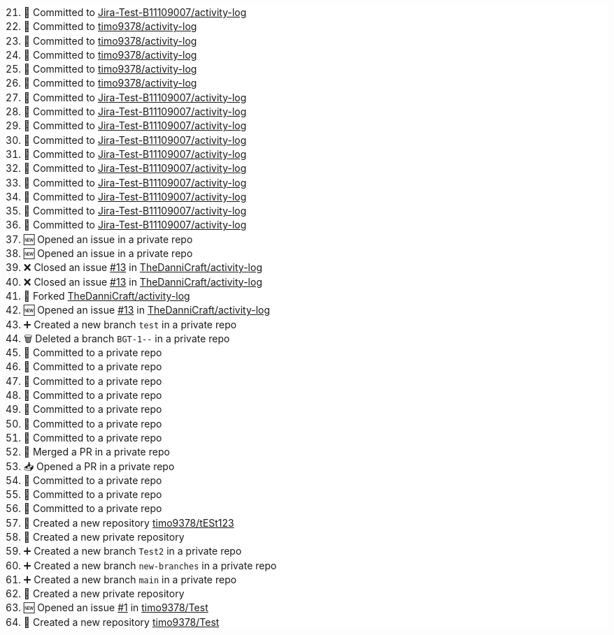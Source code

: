 21. 📝 Committed to [Jira-Test-B11109007/activity-log](https://github.com/Jira-Test-B11109007/activity-log/commit/9034ffc5490515b9a7f8d18f4c7561105862087a)
22. 📝 Committed to [timo9378/activity-log](https://github.com/timo9378/activity-log/commit/44a4c208e288262d3283cc29718deec918c1828c)
23. 📝 Committed to [timo9378/activity-log](https://github.com/timo9378/activity-log/commit/6d886fdaf66eb85117df296bff03644cc65c8252)
24. 📝 Committed to [timo9378/activity-log](https://github.com/timo9378/activity-log/commit/fb487086a0bf9c04c8e6a37f66fc94063bc14559)
25. 📝 Committed to [timo9378/activity-log](https://github.com/timo9378/activity-log/commit/2e05bf63d38226475a81bbade94ee1093c706a53)
26. 📝 Committed to [timo9378/activity-log](https://github.com/timo9378/activity-log/commit/f03a381e6f81f133db2ff46b97ee3dffa0905448)
27. 📝 Committed to [Jira-Test-B11109007/activity-log](https://github.com/Jira-Test-B11109007/activity-log/commit/40b4db54e0f0749d81622d91d164a264ab60f6dd)
28. 📝 Committed to [Jira-Test-B11109007/activity-log](https://github.com/Jira-Test-B11109007/activity-log/commit/d68055d95bd7d7928c0415b4a7e954d600b5f522)
29. 📝 Committed to [Jira-Test-B11109007/activity-log](https://github.com/Jira-Test-B11109007/activity-log/commit/8e7f8284279c022be08f085a9318ec2982d4c324)
30. 📝 Committed to [Jira-Test-B11109007/activity-log](https://github.com/Jira-Test-B11109007/activity-log/commit/f8a1900e768be0149d4925e061b10ddddd4f8905)
31. 📝 Committed to [Jira-Test-B11109007/activity-log](https://github.com/Jira-Test-B11109007/activity-log/commit/76589bd9dbf9be1ac13312554f968ca8ef045dba)
32. 📝 Committed to [Jira-Test-B11109007/activity-log](https://github.com/Jira-Test-B11109007/activity-log/commit/15ea240db947962e070e1a2ff518f383b54802c4)
33. 📝 Committed to [Jira-Test-B11109007/activity-log](https://github.com/Jira-Test-B11109007/activity-log/commit/d626a92371b8f0f0496b543a448381e6f5c986de)
34. 📝 Committed to [Jira-Test-B11109007/activity-log](https://github.com/Jira-Test-B11109007/activity-log/commit/4c4ab30791ecfcebc6f763a150fc90fa092f619b)
35. 📝 Committed to [Jira-Test-B11109007/activity-log](https://github.com/Jira-Test-B11109007/activity-log/commit/75e61c7d9c0c5bbfedfff3796a6c0edd8225424d)
36. 📝 Committed to [Jira-Test-B11109007/activity-log](https://github.com/Jira-Test-B11109007/activity-log/commit/1228e885e46c0eaf44cc83b04ddc02d3298e33e1)
37. 🆕 Opened an issue in a private repo
38. 🆕 Opened an issue in a private repo
39. ❌ Closed an issue [#13](https://github.com/TheDanniCraft/activity-log/issues/13) in [TheDanniCraft/activity-log](https://github.com/TheDanniCraft/activity-log)
40. ❌ Closed an issue [#13](https://github.com/TheDanniCraft/activity-log/issues/13) in [TheDanniCraft/activity-log](https://github.com/TheDanniCraft/activity-log)
41. 🍴 Forked [TheDanniCraft/activity-log](https://github.com/TheDanniCraft/activity-log)
42. 🆕 Opened an issue [#13](https://github.com/TheDanniCraft/activity-log/issues/13) in [TheDanniCraft/activity-log](https://github.com/TheDanniCraft/activity-log)
43. ➕ Created a new branch `test` in a private repo
44. 🗑️ Deleted a branch `BGT-1--` in a private repo
45. 📝 Committed to a private repo
46. 📝 Committed to a private repo
47. 📝 Committed to a private repo
48. 📝 Committed to a private repo
49. 📝 Committed to a private repo
50. 📝 Committed to a private repo
51. 📝 Committed to a private repo
52. 🔀 Merged a PR in a private repo
53. 📥 Opened a PR in a private repo
54. 📝 Committed to a private repo
55. 📝 Committed to a private repo
56. 📝 Committed to a private repo
57. 🎉 Created a new repository [timo9378/tESt123](https://github.com/timo9378/tESt123)
58. 🎉 Created a new private repository
59. ➕ Created a new branch `Test2` in a private repo
60. ➕ Created a new branch `new-branches` in a private repo
61. ➕ Created a new branch `main` in a private repo
62. 🎉 Created a new private repository
63. 🆕 Opened an issue [#1](https://github.com/timo9378/Test/issues/1) in [timo9378/Test](https://github.com/timo9378/Test)
64. 🎉 Created a new repository [timo9378/Test](https://github.com/timo9378/Test)